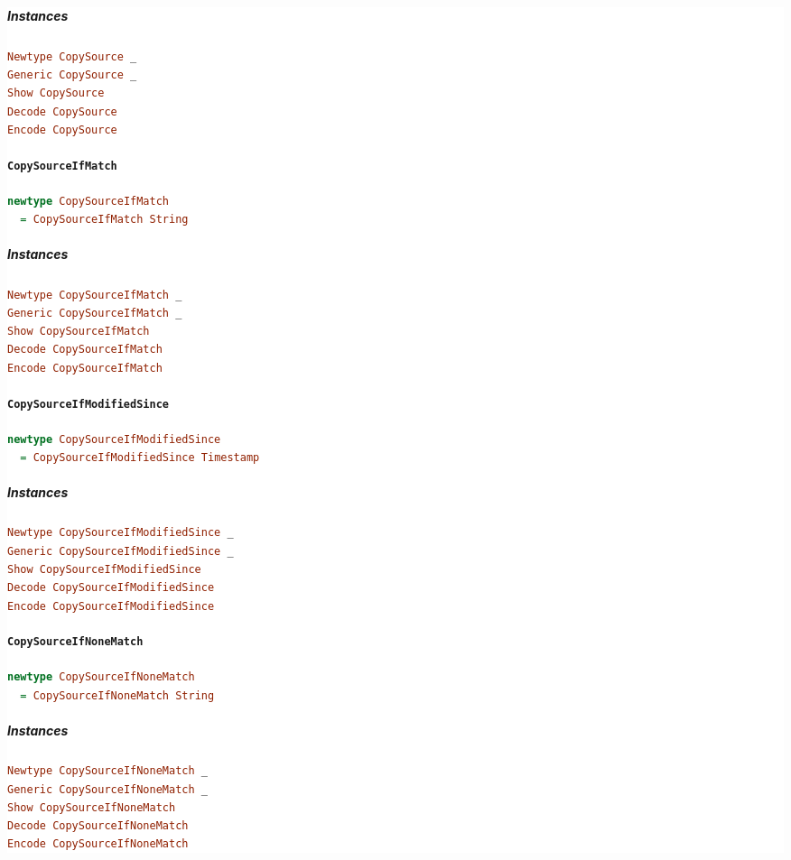 ##### Instances
``` purescript
Newtype CopySource _
Generic CopySource _
Show CopySource
Decode CopySource
Encode CopySource
```

#### `CopySourceIfMatch`

``` purescript
newtype CopySourceIfMatch
  = CopySourceIfMatch String
```

##### Instances
``` purescript
Newtype CopySourceIfMatch _
Generic CopySourceIfMatch _
Show CopySourceIfMatch
Decode CopySourceIfMatch
Encode CopySourceIfMatch
```

#### `CopySourceIfModifiedSince`

``` purescript
newtype CopySourceIfModifiedSince
  = CopySourceIfModifiedSince Timestamp
```

##### Instances
``` purescript
Newtype CopySourceIfModifiedSince _
Generic CopySourceIfModifiedSince _
Show CopySourceIfModifiedSince
Decode CopySourceIfModifiedSince
Encode CopySourceIfModifiedSince
```

#### `CopySourceIfNoneMatch`

``` purescript
newtype CopySourceIfNoneMatch
  = CopySourceIfNoneMatch String
```

##### Instances
``` purescript
Newtype CopySourceIfNoneMatch _
Generic CopySourceIfNoneMatch _
Show CopySourceIfNoneMatch
Decode CopySourceIfNoneMatch
Encode CopySourceIfNoneMatch
```
